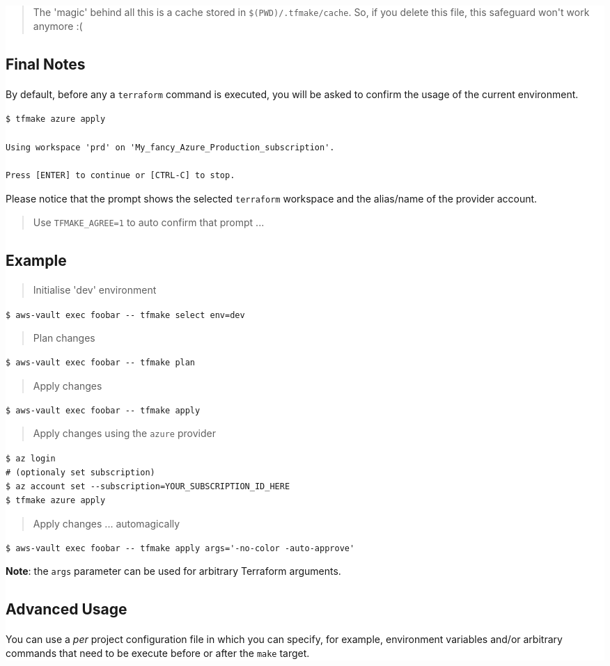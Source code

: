 > The 'magic' behind all this is a cache stored in `$(PWD)/.tfmake/cache`. So, if you delete this file, this safeguard won't work anymore :(

## Final Notes

By default, before any a `terraform` command is executed, you will be asked to confirm the usage of the current environment.

```
$ tfmake azure apply

Using workspace 'prd' on 'My_fancy_Azure_Production_subscription'.

Press [ENTER] to continue or [CTRL-C] to stop.
```

Please notice that the prompt shows the selected `terraform` workspace and the alias/name of the provider account.

> Use `TFMAKE_AGREE=1` to auto confirm that prompt ...

## Example

> Initialise 'dev' environment
```
$ aws-vault exec foobar -- tfmake select env=dev
```

> Plan changes
```
$ aws-vault exec foobar -- tfmake plan
```

> Apply changes
```
$ aws-vault exec foobar -- tfmake apply
```

> Apply changes using the `azure` provider
```
$ az login
# (optionaly set subscription)
$ az account set --subscription=YOUR_SUBSCRIPTION_ID_HERE
$ tfmake azure apply
```

> Apply changes ... automagically
```
$ aws-vault exec foobar -- tfmake apply args='-no-color -auto-approve'
```

**Note**: the `args` parameter can be used for arbitrary Terraform arguments.

## Advanced Usage

You can use a _per_ project configuration file in which you can specify, for example, environment variables and/or arbitrary commands that need to be execute before or after the `make` target.
